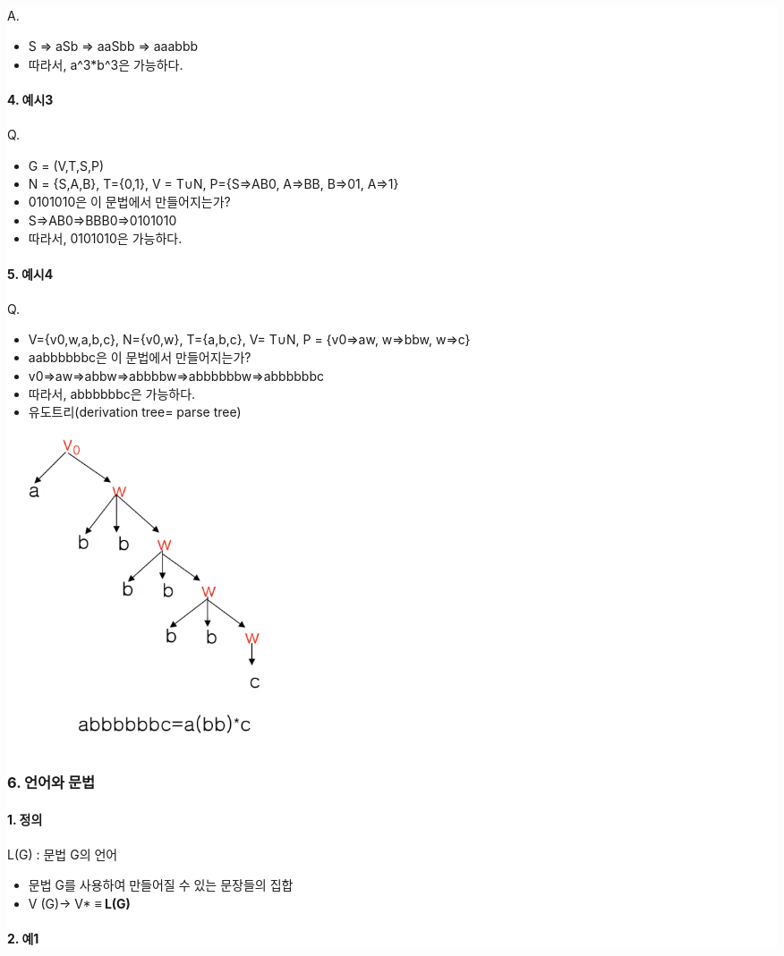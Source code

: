 A.

- S ⇒ aSb ⇒ aaSbb ⇒ aaabbb
- 따라서, a^3*b^3은 가능하다.

#### 4. 예시3

Q.

- G = (V,T,S,P)
- N = {S,A,B}, T={0,1}, V = T∪N, P={S⇒AB0, A⇒BB, B⇒01, A⇒1}
- 0101010은 이 문법에서 만들어지는가?
- S⇒AB0⇒BBB0⇒0101010
- 따라서, 0101010은 가능하다.

#### 5. 예시4

Q. 

- V={v0,w,a,b,c}, N={v0,w}, T={a,b,c}, V= T∪N, P = {v0⇒aw, w⇒bbw, w⇒c}
- aabbbbbbc은 이 문법에서 만들어지는가?
- v0⇒aw⇒abbw⇒abbbbw⇒abbbbbbw⇒abbbbbbc
- 따라서, abbbbbbc은 가능하다.
- 유도트리(derivation tree= parse tree)

![Untitled](/이산-수학/형식언어와-오토마타,셈/images/형식언어와문법/Untitled%201.png)

### 6. 언어와 문법

#### 1. 정의

 L(G) : 문법 G의 언어

- 문법 G를 사용하여 만들어질 수 있는 문장들의 집합
- V (G)→ V* **≡ L(G)**

#### 2. 예1
